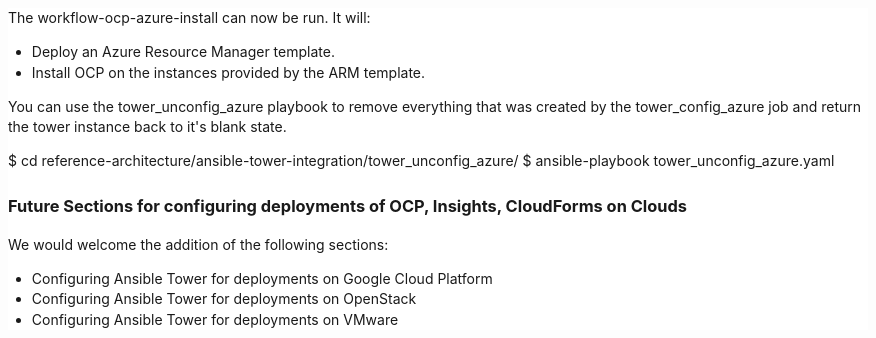 The workflow-ocp-azure-install can now be run. It will:

 + Deploy an Azure Resource Manager template.
 + Install OCP on the instances provided by the ARM template.

You can use the tower_unconfig_azure playbook to remove everything that was created by the tower_config_azure job and return the tower instance back to it's blank state.

$ cd reference-architecture/ansible-tower-integration/tower_unconfig_azure/
$ ansible-playbook tower_unconfig_azure.yaml

### Future Sections for configuring deployments of OCP, Insights, CloudForms on Clouds

We would welcome the addition of the following sections:

+ Configuring Ansible Tower for deployments on Google Cloud Platform
+ Configuring Ansible Tower for deployments on OpenStack
+ Configuring Ansible Tower for deployments on VMware
